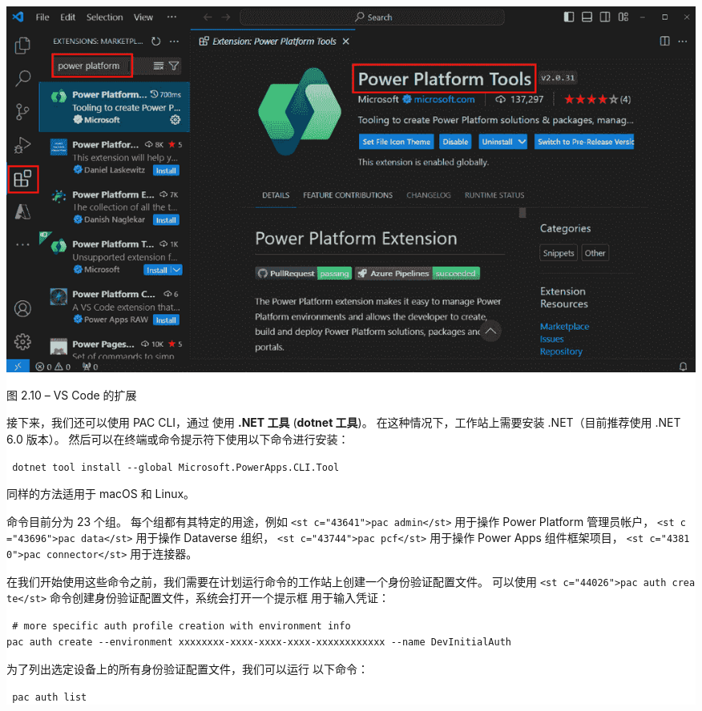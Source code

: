![图 2.10 – VS Code 的扩展](img/B22208_02_10.jpg)

<st c="43146">图 2.10 – VS Code 的扩展</st>

<st c="43185">接下来，我们还可以使用</st> <st c="43212">PAC CLI，通过</st> <st c="43228">使用</st> **<st c="43233">.NET 工具</st>** <st c="43242">(</st>**<st c="43244">dotnet 工具</st>**<st c="43255">)。</st> <st c="43259">在这种情况下，工作站上需要安装 .NET（目前推荐使用 .NET 6.0 版本）。</st> <st c="43358">然后可以在终端或命令提示符下使用以下命令进行安装：</st>

```
 dotnet tool install --global Microsoft.PowerApps.CLI.Tool
```

<st c="43505">同样的方法适用于 macOS</st> <st c="43541">和 Linux。</st>

<st c="43551">命令目前分为 23 个组。</st> <st c="43601">每个组都有其特定的用途，例如</st> `<st c="43641">pac admin</st>` <st c="43650">用于操作 Power Platform 管理员帐户，</st> `<st c="43696">pac data</st>` <st c="43704">用于操作 Dataverse 组织，</st> `<st c="43744">pac pcf</st>` <st c="43751">用于操作 Power Apps 组件框架项目，</st> `<st c="43810">pac connector</st>` <st c="43823">用于连接器。</st>

<st c="43839">在我们开始使用这些命令之前，我们需要在计划运行命令的工作站上创建一个身份验证配置文件。</st> <st c="43976">可以使用</st> `<st c="44026">pac auth create</st>` <st c="44041">命令创建身份验证配置文件，系统会打开一个提示框</st> <st c="44072">用于输入凭证：</st>

```
 # more specific auth profile creation with environment info
pac auth create --environment xxxxxxxx-xxxx-xxxx-xxxx-xxxxxxxxxxxx --name DevInitialAuth
```

<st c="44237">为了列出选定设备上的所有身份验证配置文件，我们可以运行</st> <st c="44316">以下命令：</st>

```
 pac auth list
```
